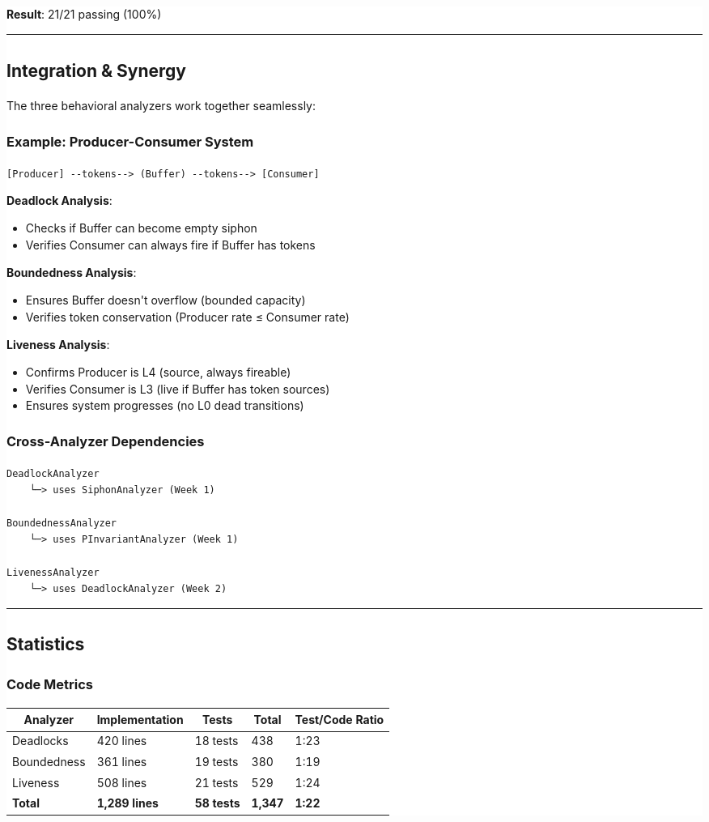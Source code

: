 **Result**: 21/21 passing (100%)

---

## Integration & Synergy

The three behavioral analyzers work together seamlessly:

### Example: Producer-Consumer System

```
[Producer] --tokens--> (Buffer) --tokens--> [Consumer]
```

**Deadlock Analysis**:
- Checks if Buffer can become empty siphon
- Verifies Consumer can always fire if Buffer has tokens

**Boundedness Analysis**:
- Ensures Buffer doesn't overflow (bounded capacity)
- Verifies token conservation (Producer rate ≤ Consumer rate)

**Liveness Analysis**:
- Confirms Producer is L4 (source, always fireable)
- Verifies Consumer is L3 (live if Buffer has token sources)
- Ensures system progresses (no L0 dead transitions)

### Cross-Analyzer Dependencies

```
DeadlockAnalyzer
    └─> uses SiphonAnalyzer (Week 1)

BoundednessAnalyzer
    └─> uses PInvariantAnalyzer (Week 1)

LivenessAnalyzer
    └─> uses DeadlockAnalyzer (Week 2)
```

---

## Statistics

### Code Metrics

| Analyzer | Implementation | Tests | Total | Test/Code Ratio |
|----------|----------------|-------|-------|-----------------|
| Deadlocks | 420 lines | 18 tests | 438 | 1:23 |
| Boundedness | 361 lines | 19 tests | 380 | 1:19 |
| Liveness | 508 lines | 21 tests | 529 | 1:24 |
| **Total** | **1,289 lines** | **58 tests** | **1,347** | **1:22** |
